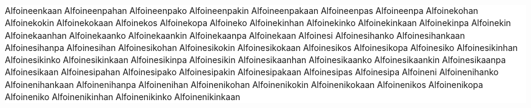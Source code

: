 Alfoineenkaan
Alfoineenpahan
Alfoineenpako
Alfoineenpakin
Alfoineenpakaan
Alfoineenpas
Alfoineenpa
Alfoinekohan
Alfoinekokin
Alfoinekokaan
Alfoinekos
Alfoinekopa
Alfoineko
Alfoinekinhan
Alfoinekinko
Alfoinekinkaan
Alfoinekinpa
Alfoinekin
Alfoinekaanhan
Alfoinekaanko
Alfoinekaankin
Alfoinekaanpa
Alfoinekaan
Alfoinesi
Alfoinesihanko
Alfoinesihankaan
Alfoinesihanpa
Alfoinesihan
Alfoinesikohan
Alfoinesikokin
Alfoinesikokaan
Alfoinesikos
Alfoinesikopa
Alfoinesiko
Alfoinesikinhan
Alfoinesikinko
Alfoinesikinkaan
Alfoinesikinpa
Alfoinesikin
Alfoinesikaanhan
Alfoinesikaanko
Alfoinesikaankin
Alfoinesikaanpa
Alfoinesikaan
Alfoinesipahan
Alfoinesipako
Alfoinesipakin
Alfoinesipakaan
Alfoinesipas
Alfoinesipa
Alfoineni
Alfoinenihanko
Alfoinenihankaan
Alfoinenihanpa
Alfoinenihan
Alfoinenikohan
Alfoinenikokin
Alfoinenikokaan
Alfoinenikos
Alfoinenikopa
Alfoineniko
Alfoinenikinhan
Alfoinenikinko
Alfoinenikinkaan